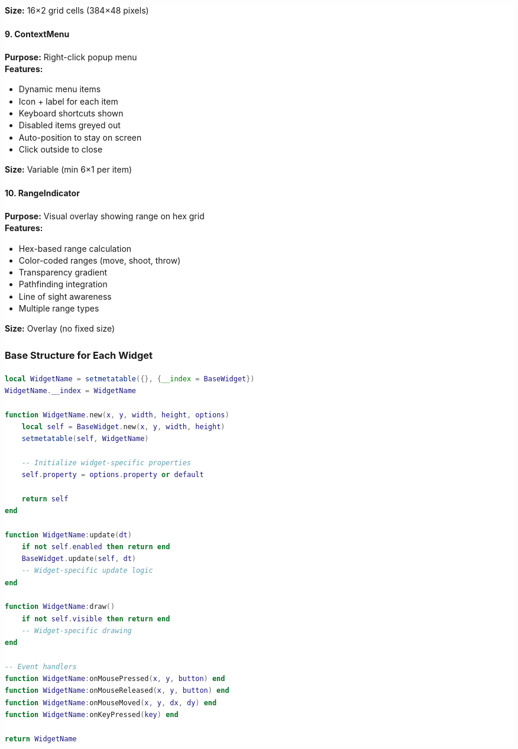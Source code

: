 **Size:** 16×2 grid cells (384×48 pixels)

#### 9. ContextMenu
**Purpose:** Right-click popup menu  
**Features:**
- Dynamic menu items
- Icon + label for each item
- Keyboard shortcuts shown
- Disabled items greyed out
- Auto-position to stay on screen
- Click outside to close

**Size:** Variable (min 6×1 per item)

#### 10. RangeIndicator
**Purpose:** Visual overlay showing range on hex grid  
**Features:**
- Hex-based range calculation
- Color-coded ranges (move, shoot, throw)
- Transparency gradient
- Pathfinding integration
- Line of sight awareness
- Multiple range types

**Size:** Overlay (no fixed size)

### Base Structure for Each Widget
```lua
local WidgetName = setmetatable({}, {__index = BaseWidget})
WidgetName.__index = WidgetName

function WidgetName.new(x, y, width, height, options)
    local self = BaseWidget.new(x, y, width, height)
    setmetatable(self, WidgetName)
    
    -- Initialize widget-specific properties
    self.property = options.property or default
    
    return self
end

function WidgetName:update(dt)
    if not self.enabled then return end
    BaseWidget.update(self, dt)
    -- Widget-specific update logic
end

function WidgetName:draw()
    if not self.visible then return end
    -- Widget-specific drawing
end

-- Event handlers
function WidgetName:onMousePressed(x, y, button) end
function WidgetName:onMouseReleased(x, y, button) end
function WidgetName:onMouseMoved(x, y, dx, dy) end
function WidgetName:onKeyPressed(key) end

return WidgetName
```
